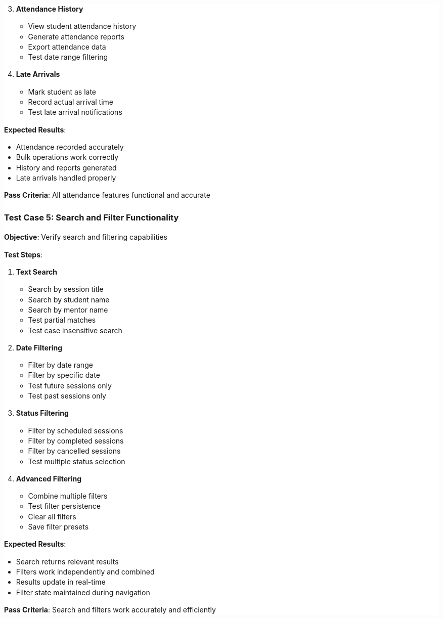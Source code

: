 3. **Attendance History**
   - View student attendance history
   - Generate attendance reports
   - Export attendance data
   - Test date range filtering

4. **Late Arrivals**
   - Mark student as late
   - Record actual arrival time
   - Test late arrival notifications

**Expected Results**:
- Attendance recorded accurately
- Bulk operations work correctly
- History and reports generated
- Late arrivals handled properly

**Pass Criteria**: All attendance features functional and accurate

### Test Case 5: Search and Filter Functionality
**Objective**: Verify search and filtering capabilities

**Test Steps**:
1. **Text Search**
   - Search by session title
   - Search by student name
   - Search by mentor name
   - Test partial matches
   - Test case insensitive search

2. **Date Filtering**
   - Filter by date range
   - Filter by specific date
   - Test future sessions only
   - Test past sessions only

3. **Status Filtering**
   - Filter by scheduled sessions
   - Filter by completed sessions
   - Filter by cancelled sessions
   - Test multiple status selection

4. **Advanced Filtering**
   - Combine multiple filters
   - Test filter persistence
   - Clear all filters
   - Save filter presets

**Expected Results**:
- Search returns relevant results
- Filters work independently and combined
- Results update in real-time
- Filter state maintained during navigation

**Pass Criteria**: Search and filters work accurately and efficiently

